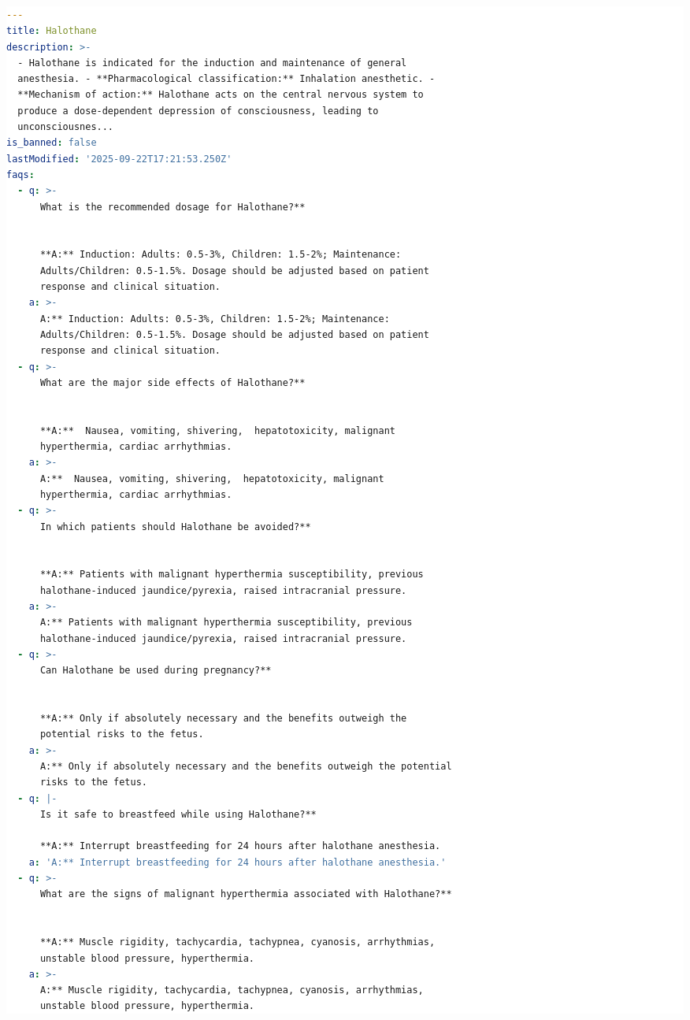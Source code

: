 ```yaml
---
title: Halothane
description: >-
  - Halothane is indicated for the induction and maintenance of general
  anesthesia. - **Pharmacological classification:** Inhalation anesthetic. -
  **Mechanism of action:** Halothane acts on the central nervous system to
  produce a dose-dependent depression of consciousness, leading to
  unconsciousnes...
is_banned: false
lastModified: '2025-09-22T17:21:53.250Z'
faqs:
  - q: >-
      What is the recommended dosage for Halothane?**


      **A:** Induction: Adults: 0.5-3%, Children: 1.5-2%; Maintenance:
      Adults/Children: 0.5-1.5%. Dosage should be adjusted based on patient
      response and clinical situation.
    a: >-
      A:** Induction: Adults: 0.5-3%, Children: 1.5-2%; Maintenance:
      Adults/Children: 0.5-1.5%. Dosage should be adjusted based on patient
      response and clinical situation.
  - q: >-
      What are the major side effects of Halothane?**


      **A:**  Nausea, vomiting, shivering,  hepatotoxicity, malignant
      hyperthermia, cardiac arrhythmias.
    a: >-
      A:**  Nausea, vomiting, shivering,  hepatotoxicity, malignant
      hyperthermia, cardiac arrhythmias.
  - q: >-
      In which patients should Halothane be avoided?**


      **A:** Patients with malignant hyperthermia susceptibility, previous
      halothane-induced jaundice/pyrexia, raised intracranial pressure.
    a: >-
      A:** Patients with malignant hyperthermia susceptibility, previous
      halothane-induced jaundice/pyrexia, raised intracranial pressure.
  - q: >-
      Can Halothane be used during pregnancy?**


      **A:** Only if absolutely necessary and the benefits outweigh the
      potential risks to the fetus.
    a: >-
      A:** Only if absolutely necessary and the benefits outweigh the potential
      risks to the fetus.
  - q: |-
      Is it safe to breastfeed while using Halothane?**

      **A:** Interrupt breastfeeding for 24 hours after halothane anesthesia.
    a: 'A:** Interrupt breastfeeding for 24 hours after halothane anesthesia.'
  - q: >-
      What are the signs of malignant hyperthermia associated with Halothane?**


      **A:** Muscle rigidity, tachycardia, tachypnea, cyanosis, arrhythmias,
      unstable blood pressure, hyperthermia.
    a: >-
      A:** Muscle rigidity, tachycardia, tachypnea, cyanosis, arrhythmias,
      unstable blood pressure, hyperthermia.
```